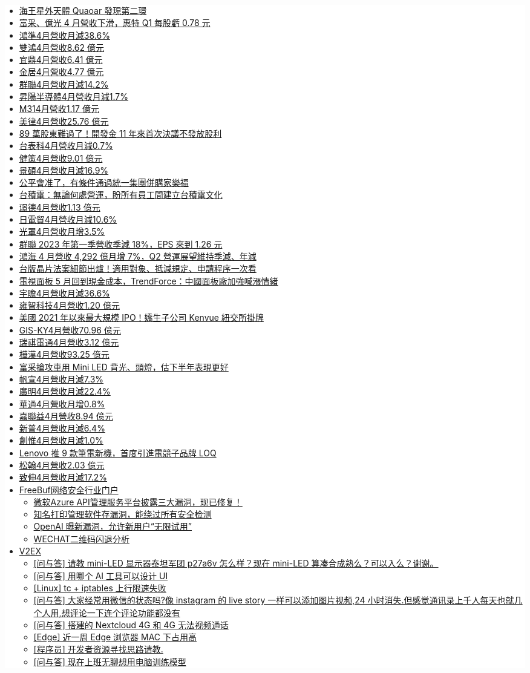   - [海王星外天體 Quaoar 發現第二環](https://technews.tw/2023/05/06/second-ring-found-around-dwarf-planet-quaoar/)
  - [富采、億光 4 月營收下滑，惠特 Q1 每股虧 0.78 元](https://finance.technews.tw/2023/05/05/ennostar-everlight-fittech/)
  - [鴻準4月營收月減38.6%](https://finance.technews.tw/2023/05/05/ftc-2354-202304-financial-report/)
  - [雙鴻4月營收8.62 億元](https://finance.technews.tw/2023/05/05/auras-3324-202304-financial-report/)
  - [宜鼎4月營收6.41 億元](https://finance.technews.tw/2023/05/05/innodisk-5289-202304-financial-report/)
  - [金居4月營收4.77 億元](https://finance.technews.tw/2023/05/05/co-tech-8358-202304-financial-report/)
  - [群聯4月營收月減14.2%](https://finance.technews.tw/2023/05/05/phison-8299-202304-financial-report/)
  - [昇陽半導體4月營收月減1.7%](https://finance.technews.tw/2023/05/05/psi-8028-202304-financial-report/)
  - [M314月營收1.17 億元](https://finance.technews.tw/2023/05/05/m31-6643-202304-financial-report/)
  - [美律4月營收25.76 億元](https://finance.technews.tw/2023/05/05/merry-2439-202304-financial-report/)
  - [89 萬股東難過了！開發金 11 年來首次決議不發放股利](https://finance.technews.tw/2023/05/05/capital-reserve-finance/)
  - [台表科4月營收月減0.7%](https://finance.technews.tw/2023/05/05/tsmt-6278-202304-financial-report/)
  - [健策4月營收9.01 億元](https://finance.technews.tw/2023/05/05/jentech-3653-202304-financial-report/)
  - [景碩4月營收月減16.9%](https://finance.technews.tw/2023/05/05/kinsus-3189-202304-financial-report/)
  - [公平會准了，有條件通過統一集團併購家樂福](https://finance.technews.tw/2023/05/05/conditional-acquisition-of-carrefour-by-uni-president-group/)
  - [台積電：無論何處營運，盼所有員工間建立台積電文化](https://finance.technews.tw/2023/05/05/hope-that-all-employees-will-establish-a-tsmc-culture/)
  - [璟德4月營收1.13 億元](https://finance.technews.tw/2023/05/05/acx-3152-202304-financial-report/)
  - [日電貿4月營收月減10.6%](https://finance.technews.tw/2023/05/05/ndb-3090-202304-financial-report/)
  - [光罩4月營收月增3.5%](https://finance.technews.tw/2023/05/05/tmc-2338-202304-financial-report/)
  - [群聯 2023 年第一季營收季減 18%，EPS 來到 1.26 元](https://finance.technews.tw/2023/05/05/phisons-revenue-in-the-first-quarter-of-2023-will-drop-by-18/)
  - [鴻海 4 月營收 4,292 億月增 7%，Q2 營運展望維持季減、年減](https://finance.technews.tw/2023/05/05/foxconn-2023-april-revenue/)
  - [台版晶片法案細節出爐！適用對象、抵減規定、申請程序一次看](https://finance.technews.tw/2023/05/05/taiwan-chip-bill-details/)
  - [電視面板 5 月回到現金成本，TrendForce：中國面板廠加強喊漲情緒](https://finance.technews.tw/2023/05/05/panel-prices-in-may-h1/)
  - [宇瞻4月營收月減36.6%](https://finance.technews.tw/2023/05/05/apacer-8271-202304-financial-report/)
  - [雍智科技4月營收1.20 億元](https://finance.technews.tw/2023/05/05/ksmt-6683-202304-financial-report/)
  - [美國 2021 年以來最大規模 IPO！嬌生子公司 Kenvue 紐交所掛牌](https://finance.technews.tw/2023/05/05/kenvue/)
  - [GIS-KY4月營收70.96 億元](https://finance.technews.tw/2023/05/05/gis-6456-202304-financial-report/)
  - [瑞祺電通4月營收3.12 億元](https://finance.technews.tw/2023/05/05/caswell-6416-202304-financial-report/)
  - [樺漢4月營收93.25 億元](https://finance.technews.tw/2023/05/05/ennoconn-6414-202304-financial-report/)
  - [富采搶攻車用 Mini LED 背光、頭燈，估下半年表現更好](https://finance.technews.tw/2023/05/05/ennostar-q1-financial-report-q2/)
  - [帆宣4月營收月減7.3%](https://finance.technews.tw/2023/05/05/mic-6196-202304-financial-report/)
  - [廣明4月營收月減22.4%](https://finance.technews.tw/2023/05/05/qsi-6188-202304-financial-report/)
  - [華通4月營收月增0.8%](https://finance.technews.tw/2023/05/05/compeq-mfg-2313-202304-financial-report/)
  - [嘉聯益4月營收8.94 億元](https://finance.technews.tw/2023/05/05/career-tech-6153-202304-financial-report/)
  - [新普4月營收月減6.4%](https://finance.technews.tw/2023/05/05/smp-6121-202304-financial-report/)
  - [創惟4月營收月減1.0%](https://finance.technews.tw/2023/05/05/gli-6104-202304-financial-report/)
  - [Lenovo 推 9 款筆電新機，首度引進電競子品牌 LOQ](https://ccc.technews.tw/2023/05/05/2023-lenovo-laptop-series/)
  - [松翰4月營收2.03 億元](https://finance.technews.tw/2023/05/05/sonix-5471-202304-financial-report/)
  - [致伸4月營收月減17.2%](https://finance.technews.tw/2023/05/05/primax-4915-202304-financial-report/)
- [FreeBuf网络安全行业门户](https://www.freebuf.com)
  - [微软Azure API管理服务平台披露三大漏洞，现已修复！](https://www.freebuf.com/news/365572.html)
  - [知名打印管理软件存漏洞，能绕过所有安全检测](https://www.freebuf.com/news/365552.html)
  - [OpenAI 曝新漏洞，允许新用户“无限试用”](https://www.freebuf.com/news/365537.html)
  - [WECHAT二维码闪退分析](https://www.freebuf.com/vuls/365526.html)
- [V2EX](https://www.v2ex.com/)
  - [[问与答] 请教 mini-LED 显示器泰坦军团 p27a6v 怎么样？现在 mini-LED 算凑合成熟么？可以入么？谢谢。](https://www.v2ex.com/t/937718#reply0)
  - [[问与答] 用哪个 AI 工具可以设计 UI](https://www.v2ex.com/t/937717#reply1)
  - [[Linux] tc + iptables 上行限速失败](https://www.v2ex.com/t/937716#reply3)
  - [[问与答] 大家经常用微信的状态吗?像 instagram 的 live story 一样可以添加图片视频,24 小时消失.但感觉通讯录上千人每天也就几个人用,想评论一下连个评论功能都没有](https://www.v2ex.com/t/937715#reply0)
  - [[问与答] 搭建的 Nextcloud 4G 和 4G 无法视频通话](https://www.v2ex.com/t/937714#reply1)
  - [[Edge] 近一周 Edge 浏览器 MAC 下占用高](https://www.v2ex.com/t/937712#reply0)
  - [[程序员] 开发者资源寻找思路请教.](https://www.v2ex.com/t/937711#reply0)
  - [[问与答] 现在上班无聊想用电脑训练模型](https://www.v2ex.com/t/937710#reply0)
